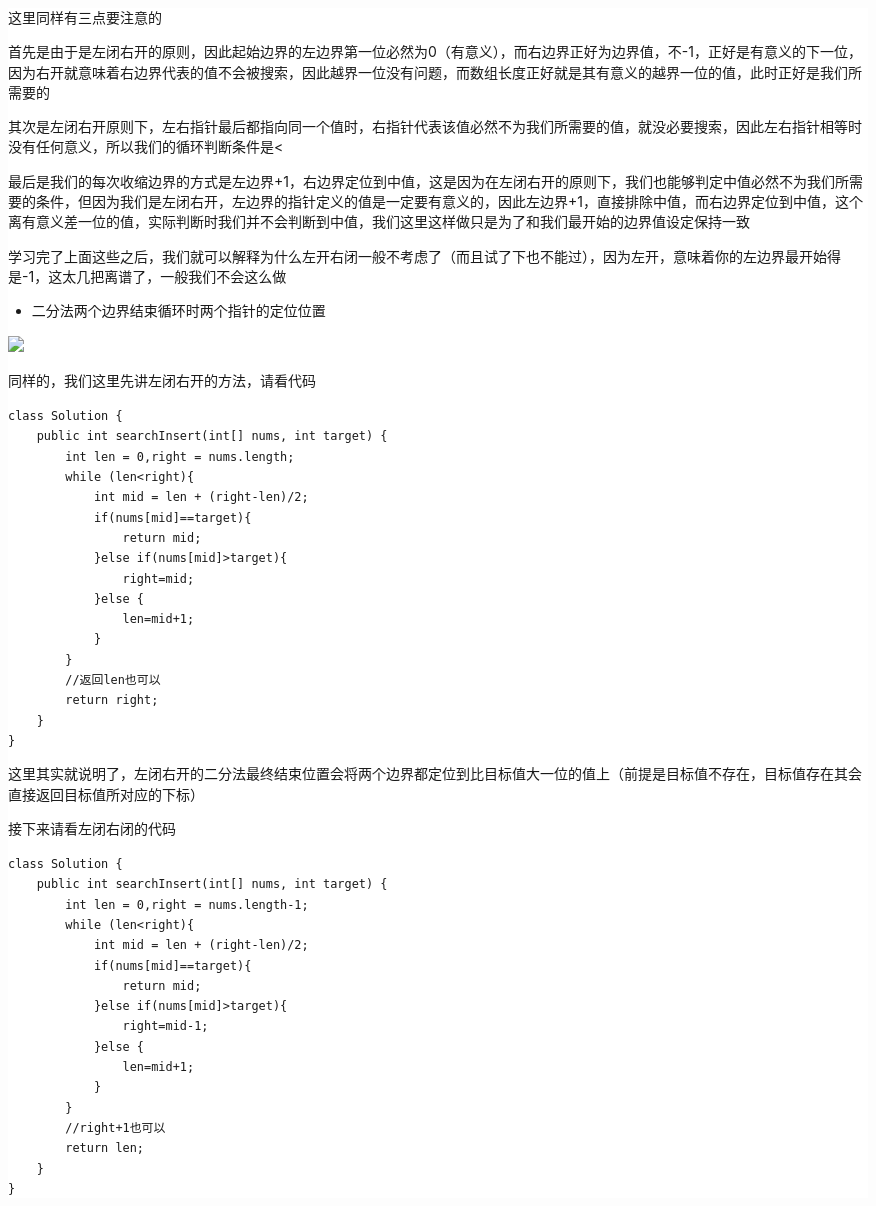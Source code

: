 这里同样有三点要注意的

首先是由于是左闭右开的原则，因此起始边界的左边界第一位必然为0（有意义），而右边界正好为边界值，不-1，正好是有意义的下一位，因为右开就意味着右边界代表的值不会被搜索，因此越界一位没有问题，而数组长度正好就是其有意义的越界一位的值，此时正好是我们所需要的

其次是左闭右开原则下，左右指针最后都指向同一个值时，右指针代表该值必然不为我们所需要的值，就没必要搜索，因此左右指针相等时没有任何意义，所以我们的循环判断条件是<

最后是我们的每次收缩边界的方式是左边界+1，右边界定位到中值，这是因为在左闭右开的原则下，我们也能够判定中值必然不为我们所需要的条件，但因为我们是左闭右开，左边界的指针定义的值是一定要有意义的，因此左边界+1，直接排除中值，而右边界定位到中值，这个离有意义差一位的值，实际判断时我们并不会判断到中值，我们这里这样做只是为了和我们最开始的边界值设定保持一致

学习完了上面这些之后，我们就可以解释为什么左开右闭一般不考虑了（而且试了下也不能过），因为左开，意味着你的左边界最开始得是-1，这太几把离谱了，一般我们不会这么做

- 二分法两个边界结束循环时两个指针的定位位置

![](D:/Rolin的学习笔记/youdaonote-pull/youdaonote/youdaonote-images/WEBRESOURCE2b6605d533e9f652de3646cb3f2a538d.png)

同样的，我们这里先讲左闭右开的方法，请看代码

```
class Solution {
    public int searchInsert(int[] nums, int target) {
        int len = 0,right = nums.length;
        while (len<right){
            int mid = len + (right-len)/2;
            if(nums[mid]==target){
                return mid;
            }else if(nums[mid]>target){
                right=mid;
            }else {
                len=mid+1;
            }
        }
        //返回len也可以
        return right;
    }
}
```

这里其实就说明了，左闭右开的二分法最终结束位置会将两个边界都定位到比目标值大一位的值上（前提是目标值不存在，目标值存在其会直接返回目标值所对应的下标）

接下来请看左闭右闭的代码

```
class Solution {
    public int searchInsert(int[] nums, int target) {
        int len = 0,right = nums.length-1;
        while (len<right){
            int mid = len + (right-len)/2;
            if(nums[mid]==target){
                return mid;
            }else if(nums[mid]>target){
                right=mid-1;
            }else {
                len=mid+1;
            }
        }
        //right+1也可以
        return len;
    }
}
```
